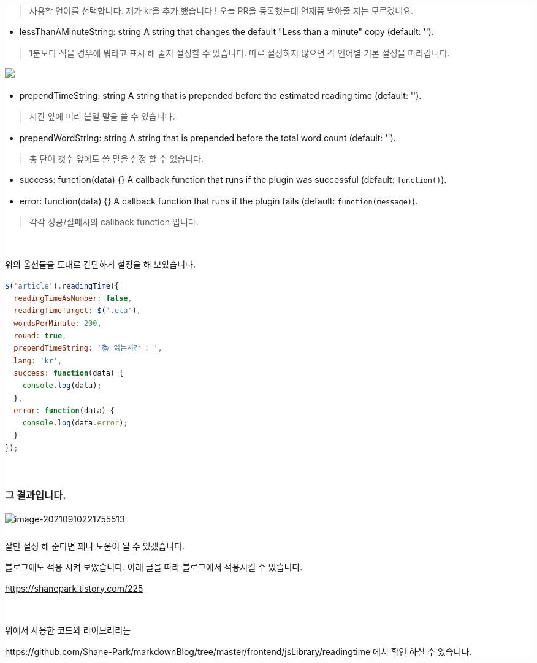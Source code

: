 > 사용할 언어를 선택합니다. 제가 kr을 추가 했습니다 ! 오늘 PR을 등록했는데 언제쯤 받아줄 지는 모르겠네요.

- lessThanAMinuteString: string
  A string that changes the default "Less than a minute" copy (default: '').

> 1분보다 적을 경우에 뭐라고 표시 해 줄지 설정할 수 있습니다.  따로 설정하지 않으면 각 언어별 기본 설정을 따라갑니다.

![](https://raw.githubusercontent.com/Shane-Park/markdownBlog/master/frontend/jsLibrary/readingtime/reading-time-js.assets/image-20210910221553741.webp)

- prependTimeString: string
  A string that is prepended before the estimated reading time (default: '').

> 시간 앞에 미리 붙일 말을 쓸 수 있습니다.

- prependWordString: string
  A string that is prepended before the total word count (default: '').

> 총 단어 갯수 앞에도 쓸 말을 설정 할 수 있습니다.

- success: function(data) {}
  A callback function that runs if the plugin was successful (default: `function()`).

- error: function(data) {}
  A callback function that runs if the plugin fails (default: `function(message)`).

> 각각 성공/실패시의 callback function 입니다.

​	

위의 옵션들을 토대로 간단하게 설정을 해 보았습니다.

```javascript
$('article').readingTime({
  readingTimeAsNumber: false,
  readingTimeTarget: $('.eta'),
  wordsPerMinute: 200,
  round: true,
  prependTimeString: '📚 읽는시간 : ',
  lang: 'kr',
  success: function(data) {
    console.log(data);
  },
  error: function(data) {
    console.log(data.error);
  }
});
```

​	

### 그 결과입니다.

![image-20210910221755513](https://raw.githubusercontent.com/Shane-Park/markdownBlog/master/frontend/jsLibrary/readingtime/reading-time-js.assets/image-20210910221755513.webp)

##### 		

잘만 설정 해 준다면 꽤나 도움이 될 수 있겠습니다.

블로그에도 적용 시켜 보았습니다. 아래 글을 따라 블로그에서 적용시킬 수 있습니다.

https://shanepark.tistory.com/225

​	

위에서 사용한 코드와 라이브러리는 

https://github.com/Shane-Park/markdownBlog/tree/master/frontend/jsLibrary/readingtime 에서 확인 하실 수 있습니다.
